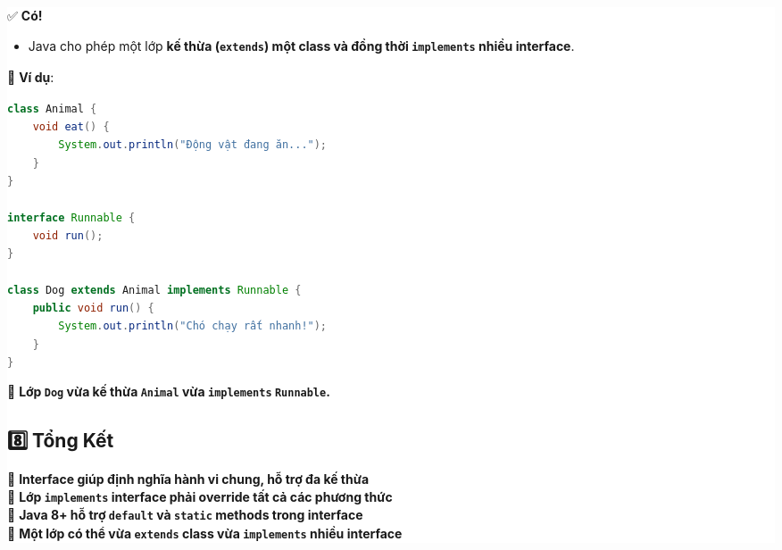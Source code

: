 ✅ **Có!**

- Java cho phép một lớp **kế thừa (`extends`) một class và đồng thời `implements` nhiều interface**.

🔹 **Ví dụ**:
```java
class Animal {
    void eat() {
        System.out.println("Động vật đang ăn...");
    }
}

interface Runnable {
    void run();
}

class Dog extends Animal implements Runnable {
    public void run() {
        System.out.println("Chó chạy rất nhanh!");
    }
}
```
📌 **Lớp `Dog` vừa kế thừa `Animal` vừa `implements` `Runnable`.**


## **8️⃣ Tổng Kết**

🔹 **Interface giúp định nghĩa hành vi chung, hỗ trợ đa kế thừa**  
🔹 **Lớp `implements` interface phải override tất cả các phương thức**  
🔹 **Java 8+ hỗ trợ `default` và `static` methods trong interface**  
🔹 **Một lớp có thể vừa `extends` class vừa `implements` nhiều interface**

